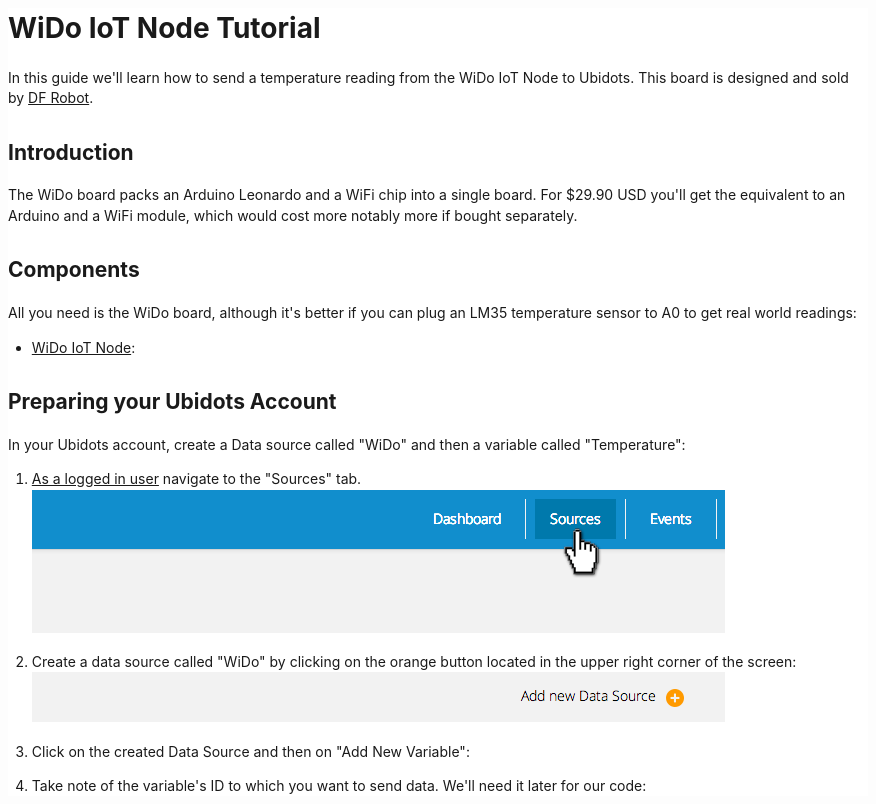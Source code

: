 
# WiDo IoT Node Tutorial


In this guide we'll learn how to send a temperature reading from the WiDo IoT Node to Ubidots. This board is designed and sold by [DF Robot](http://www.dfrobot.com/index.php?route=product/product&product_id=1159#.VZ0wj8ZVikp).

## Introduction


The WiDo board packs an Arduino Leonardo and a WiFi chip into a single board. For $29.90 USD you'll get the equivalent to an Arduino and a WiFi module, which would cost more notably more if bought separately.

## Components


All you need is the WiDo board, although it's better if you can plug an LM35 temperature sensor to A0 to get real world readings:

* [WiDo IoT Node](http://www.dfrobot.com/index.php?route=product/product&product_id=1159#.VZ0wj8ZVikp):

## Preparing your Ubidots Account

In your Ubidots account, create a Data source called "WiDo" and then a variable called "Temperature":

1. [As a logged in user](http://app.ubidots.com/accounts/signin/) navigate to the "Sources" tab.
	![Ups](../images/devices/sources.png)

2. Create a data source called "WiDo" by clicking on the orange button located in the upper right corner of the screen:
	![Ups](../images/devices/new-source.png)
    
3. Click on the created Data Source and then on "Add New Variable":

4. Take note of the variable's ID to which you want to send data. We'll need it later for our code:
